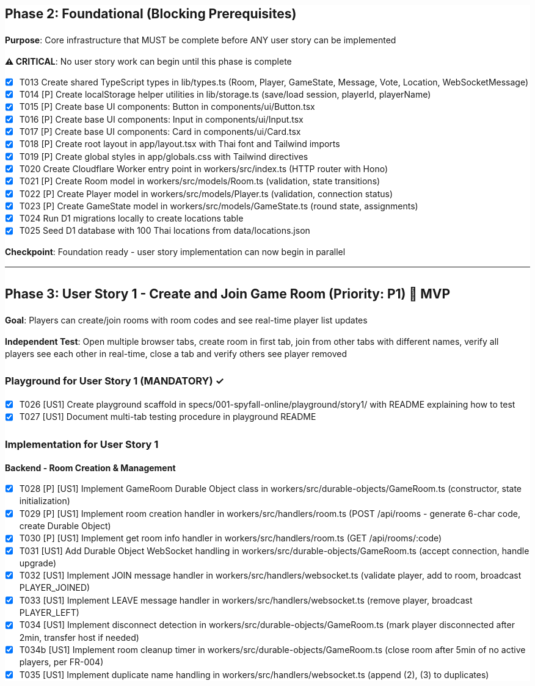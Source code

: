 ## Phase 2: Foundational (Blocking Prerequisites)

**Purpose**: Core infrastructure that MUST be complete before ANY user story can be implemented

**⚠️ CRITICAL**: No user story work can begin until this phase is complete

- [x] T013 Create shared TypeScript types in lib/types.ts (Room, Player, GameState, Message, Vote, Location, WebSocketMessage)
- [x] T014 [P] Create localStorage helper utilities in lib/storage.ts (save/load session, playerId, playerName)
- [x] T015 [P] Create base UI components: Button in components/ui/Button.tsx
- [x] T016 [P] Create base UI components: Input in components/ui/Input.tsx
- [x] T017 [P] Create base UI components: Card in components/ui/Card.tsx
- [x] T018 [P] Create root layout in app/layout.tsx with Thai font and Tailwind imports
- [x] T019 [P] Create global styles in app/globals.css with Tailwind directives
- [x] T020 Create Cloudflare Worker entry point in workers/src/index.ts (HTTP router with Hono)
- [x] T021 [P] Create Room model in workers/src/models/Room.ts (validation, state transitions)
- [x] T022 [P] Create Player model in workers/src/models/Player.ts (validation, connection status)
- [x] T023 [P] Create GameState model in workers/src/models/GameState.ts (round state, assignments)
- [x] T024 Run D1 migrations locally to create locations table
- [x] T025 Seed D1 database with 100 Thai locations from data/locations.json

**Checkpoint**: Foundation ready - user story implementation can now begin in parallel

---

## Phase 3: User Story 1 - Create and Join Game Room (Priority: P1) 🎯 MVP

**Goal**: Players can create/join rooms with room codes and see real-time player list updates

**Independent Test**: Open multiple browser tabs, create room in first tab, join from other tabs with different names, verify all players see each other in real-time, close a tab and verify others see player removed

### Playground for User Story 1 (MANDATORY) ✓

- [x] T026 [US1] Create playground scaffold in specs/001-spyfall-online/playground/story1/ with README explaining how to test
- [x] T027 [US1] Document multi-tab testing procedure in playground README

### Implementation for User Story 1

**Backend - Room Creation & Management**

- [x] T028 [P] [US1] Implement GameRoom Durable Object class in workers/src/durable-objects/GameRoom.ts (constructor, state initialization)
- [x] T029 [P] [US1] Implement room creation handler in workers/src/handlers/room.ts (POST /api/rooms - generate 6-char code, create Durable Object)
- [x] T030 [P] [US1] Implement get room info handler in workers/src/handlers/room.ts (GET /api/rooms/:code)
- [x] T031 [US1] Add Durable Object WebSocket handling in workers/src/durable-objects/GameRoom.ts (accept connection, handle upgrade)
- [x] T032 [US1] Implement JOIN message handler in workers/src/handlers/websocket.ts (validate player, add to room, broadcast PLAYER_JOINED)
- [x] T033 [US1] Implement LEAVE message handler in workers/src/handlers/websocket.ts (remove player, broadcast PLAYER_LEFT)
- [x] T034 [US1] Implement disconnect detection in workers/src/durable-objects/GameRoom.ts (mark player disconnected after 2min, transfer host if needed)
- [x] T034b [US1] Implement room cleanup timer in workers/src/durable-objects/GameRoom.ts (close room after 5min of no active players, per FR-004)
- [x] T035 [US1] Implement duplicate name handling in workers/src/handlers/websocket.ts (append (2), (3) to duplicates)
